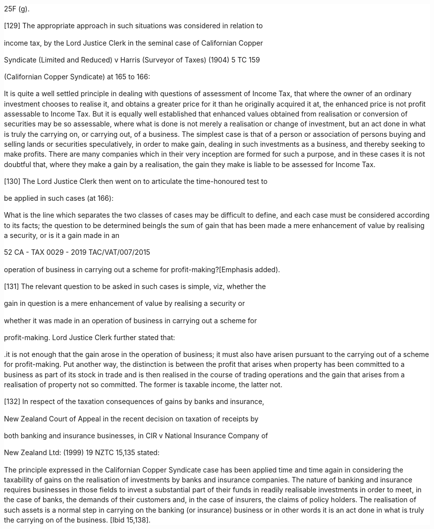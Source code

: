 25F (g).

[129] The appropriate approach in such situations was considered in relation to

income tax, by the Lord Justice Clerk in the seminal case of Californian Copper

Syndicate (Limited and Reduced) v Harris (Surveyor of Taxes) (1904) 5 TC 159

(Californian Copper Syndicate) at 165 to 166:

It is quite a well settled principle in dealing with questions of assessment of Income Tax, that where the owner of an ordinary investment chooses to realise it, and obtains a greater price for it than he originally acquired it at, the enhanced price is not profit assessable to Income Tax. But it is equally well established that enhanced values obtained from realisation or conversion of securities may be so assessable, where what is done is not merely a realisation or change of investment, but an act done in what is truly the carrying on, or carrying out, of a business. The simplest case is that of a person or association of persons buying and selling lands or securities speculatively, in order to make gain, dealing in such investments as a business, and thereby seeking to make profits. There are many companies which in their very inception are formed for such a purpose, and in these cases it is not doubtful that, where they make a gain by a realisation, the gain they make is liable to be assessed for Income Tax.

[130] The Lord Justice Clerk then went on to articulate the time-honoured test to

be applied in such cases (at 166):

What is the line which separates the two classes of cases may be difficult to define, and each case must be considered according to its facts; the question to be determined beingIs the sum of gain that has been made a mere enhancement of value by realising a security, or is it a gain made in an

52 CA - TAX 0029 - 2019 TAC/VAT/007/2015

operation of business in carrying out a scheme for profit-making?[Emphasis added).

[131] The relevant question to be asked in such cases is simple, viz, whether the

gain in question is a mere enhancement of value by realising a security or

whether it was made in an operation of business in carrying out a scheme for

profit-making. Lord Justice Clerk further stated that:

.it is not enough that the gain arose in the operation of business; it must also have arisen pursuant to the carrying out of a scheme for profit-making. Put another way, the distinction is between the profit that arises when property has been committed to a business as part of its stock in trade and is then realised in the course of trading operations and the gain that arises from a realisation of property not so committed. The former is taxable income, the latter not.

[132] In respect of the taxation consequences of gains by banks and insurance,

New Zealand Court of Appeal in the recent decision on taxation of receipts by

both banking and insurance businesses, in CIR v National Insurance Company of

New Zealand Ltd: (1999) 19 NZTC 15,135 stated:

The principle expressed in the Californian Copper Syndicate case has been applied time and time again in considering the taxability of gains on the realisation of investments by banks and insurance companies. The nature of banking and insurance requires businesses in those fields to invest a substantial part of their funds in readily realisable investments in order to meet, in the case of banks, the demands of their customers and, in the case of insurers, the claims of policy holders. The realisation of such assets is a normal step in carrying on the banking (or insurance) business or in other words it is an act done in what is truly the carrying on of the business. [Ibid 15,138].
